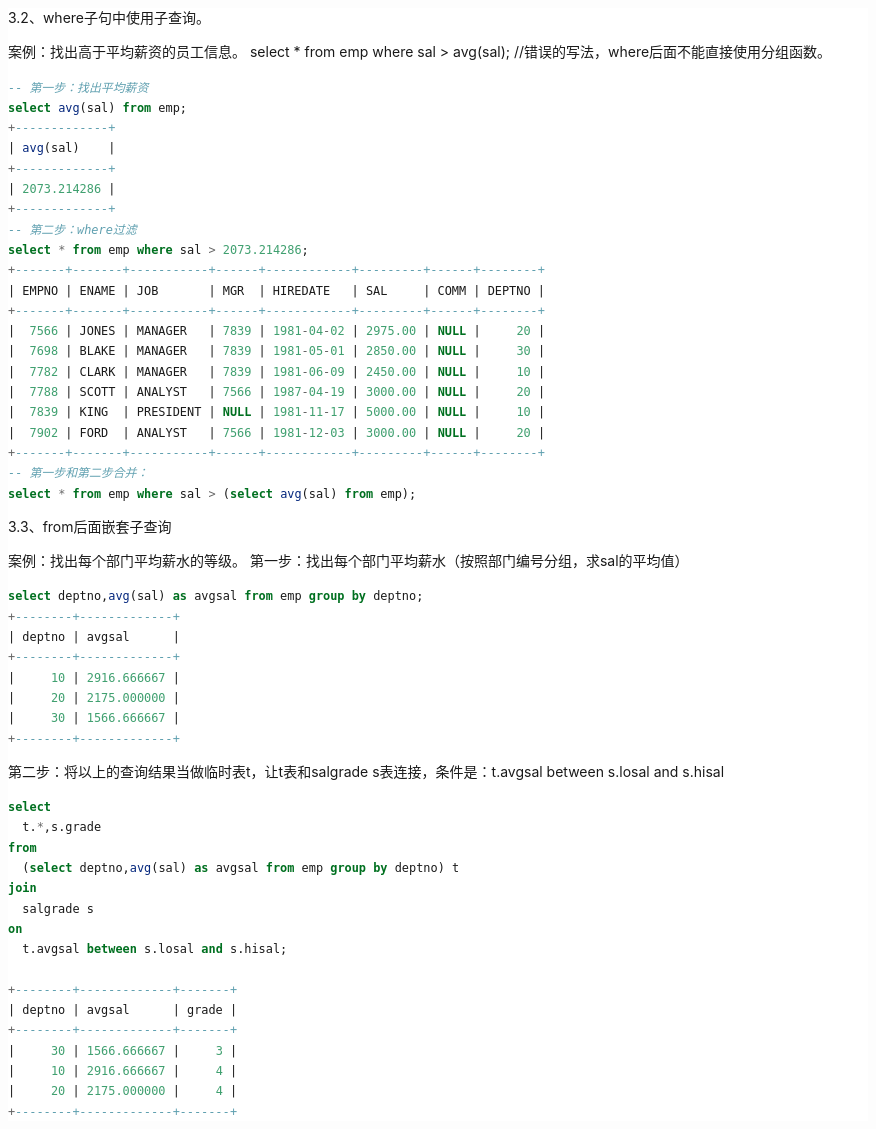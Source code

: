 3.2、where子句中使用子查询。

案例：找出高于平均薪资的员工信息。 select * from emp where sal > avg(sal); //错误的写法，where后面不能直接使用分组函数。

```sql
-- 第一步：找出平均薪资
select avg(sal) from emp;
+-------------+
| avg(sal)    |
+-------------+
| 2073.214286 |
+-------------+
-- 第二步：where过滤
select * from emp where sal > 2073.214286;
+-------+-------+-----------+------+------------+---------+------+--------+
| EMPNO | ENAME | JOB       | MGR  | HIREDATE   | SAL     | COMM | DEPTNO |
+-------+-------+-----------+------+------------+---------+------+--------+
|  7566 | JONES | MANAGER   | 7839 | 1981-04-02 | 2975.00 | NULL |     20 |
|  7698 | BLAKE | MANAGER   | 7839 | 1981-05-01 | 2850.00 | NULL |     30 |
|  7782 | CLARK | MANAGER   | 7839 | 1981-06-09 | 2450.00 | NULL |     10 |
|  7788 | SCOTT | ANALYST   | 7566 | 1987-04-19 | 3000.00 | NULL |     20 |
|  7839 | KING  | PRESIDENT | NULL | 1981-11-17 | 5000.00 | NULL |     10 |
|  7902 | FORD  | ANALYST   | 7566 | 1981-12-03 | 3000.00 | NULL |     20 |
+-------+-------+-----------+------+------------+---------+------+--------+
-- 第一步和第二步合并：
select * from emp where sal > (select avg(sal) from emp);
```

3.3、from后面嵌套子查询

案例：找出每个部门平均薪水的等级。
第一步：找出每个部门平均薪水（按照部门编号分组，求sal的平均值）
```sql
select deptno,avg(sal) as avgsal from emp group by deptno;
+--------+-------------+
| deptno | avgsal      |
+--------+-------------+
|     10 | 2916.666667 |
|     20 | 2175.000000 |
|     30 | 1566.666667 |
+--------+-------------+
```

第二步：将以上的查询结果当做临时表t，让t表和salgrade s表连接，条件是：t.avgsal between s.losal and s.hisal
```sql
select 
  t.*,s.grade
from
  (select deptno,avg(sal) as avgsal from emp group by deptno) t
join
  salgrade s
on
  t.avgsal between s.losal and s.hisal;

+--------+-------------+-------+
| deptno | avgsal      | grade |
+--------+-------------+-------+
|     30 | 1566.666667 |     3 |
|     10 | 2916.666667 |     4 |
|     20 | 2175.000000 |     4 |
+--------+-------------+-------+
```
